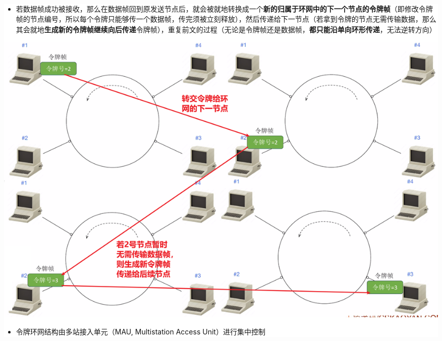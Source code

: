 - 若数据帧成功被接收，那么在数据帧回到原发送节点后，就会被就地转换成一个**新的归属于环网中的下一个节点的令牌帧**（即修改令牌帧的节点编号，所以每个令牌只能够传一个数据帧，传完须被立刻释放），然后传递给下一节点（若拿到令牌的节点无需传输数据，那么其会就地**生成新的令牌帧继续向后传递**令牌帧），重复前文的过程（无论是令牌帧还是数据帧，**都只能沿单向环形传递**，无法逆转方向）

![令牌环网流程示意P2.png](/resources/计算机网络/令牌环网流程示意P2.png)

- 令牌环网结构由多站接入单元（MAU, Multistation Access Unit）进行集中控制
